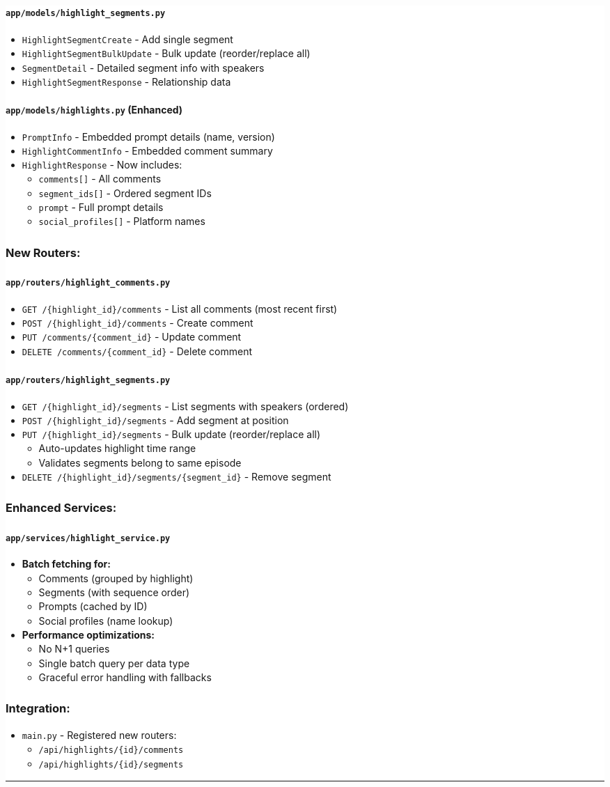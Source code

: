#### **`app/models/highlight_segments.py`**
- `HighlightSegmentCreate` - Add single segment
- `HighlightSegmentBulkUpdate` - Bulk update (reorder/replace all)
- `SegmentDetail` - Detailed segment info with speakers
- `HighlightSegmentResponse` - Relationship data

#### **`app/models/highlights.py` (Enhanced)**
- `PromptInfo` - Embedded prompt details (name, version)
- `HighlightCommentInfo` - Embedded comment summary
- `HighlightResponse` - Now includes:
  - `comments[]` - All comments
  - `segment_ids[]` - Ordered segment IDs
  - `prompt` - Full prompt details
  - `social_profiles[]` - Platform names

### **New Routers:**

#### **`app/routers/highlight_comments.py`**
- `GET /{highlight_id}/comments` - List all comments (most recent first)
- `POST /{highlight_id}/comments` - Create comment
- `PUT /comments/{comment_id}` - Update comment
- `DELETE /comments/{comment_id}` - Delete comment

#### **`app/routers/highlight_segments.py`**
- `GET /{highlight_id}/segments` - List segments with speakers (ordered)
- `POST /{highlight_id}/segments` - Add segment at position
- `PUT /{highlight_id}/segments` - Bulk update (reorder/replace all)
  - Auto-updates highlight time range
  - Validates segments belong to same episode
- `DELETE /{highlight_id}/segments/{segment_id}` - Remove segment

### **Enhanced Services:**

#### **`app/services/highlight_service.py`**
- **Batch fetching for:**
  - Comments (grouped by highlight)
  - Segments (with sequence order)
  - Prompts (cached by ID)
  - Social profiles (name lookup)
- **Performance optimizations:**
  - No N+1 queries
  - Single batch query per data type
  - Graceful error handling with fallbacks

### **Integration:**
- `main.py` - Registered new routers:
  - `/api/highlights/{id}/comments`
  - `/api/highlights/{id}/segments`

---
